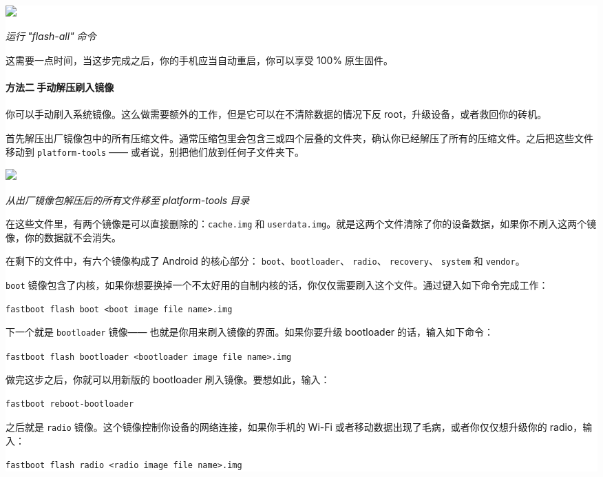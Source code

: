 ![](/data/attachment/album/201612/22/105025jo1nz1e81s630v8p.jpg)


*运行 "flash-all" 命令*


这需要一点时间，当这步完成之后，你的手机应当自动重启，你可以享受 100% 原生固件。


#### 方法二 手动解压刷入镜像


你可以手动刷入系统镜像。这么做需要额外的工作，但是它可以在不清除数据的情况下反 root，升级设备，或者救回你的砖机。


首先解压出厂镜像包中的所有压缩文件。通常压缩包里会包含三或四个层叠的文件夹，确认你已经解压了所有的压缩文件。之后把这些文件移动到 `platform-tools` —— 或者说，别把他们放到任何子文件夹下。


![](/data/attachment/album/201612/22/105025tzrvrprfgf5kgyom.jpg)


*从出厂镜像包解压后的所有文件移至 platform-tools 目录*


在这些文件里，有两个镜像是可以直接删除的：`cache.img` 和 `userdata.img`。就是这两个文件清除了你的设备数据，如果你不刷入这两个镜像，你的数据就不会消失。


在剩下的文件中，有六个镜像构成了 Android 的核心部分： `boot`、`bootloader`、 `radio`、 `recovery`、 `system` 和 `vendor`。


`boot` 镜像包含了内核，如果你想要换掉一个不太好用的自制内核的话，你仅仅需要刷入这个文件。通过键入如下命令完成工作：



```
fastboot flash boot <boot image file name>.img

```

下一个就是 `bootloader` 镜像—— 也就是你用来刷入镜像的界面。如果你要升级 bootloader 的话，输入如下命令：



```
fastboot flash bootloader <bootloader image file name>.img

```

做完这步之后，你就可以用新版的 bootloader 刷入镜像。要想如此，输入：



```
fastboot reboot-bootloader

```

之后就是 `radio` 镜像。这个镜像控制你设备的网络连接，如果你手机的 Wi-Fi 或者移动数据出现了毛病，或者你仅仅想升级你的 radio，输入：



```
fastboot flash radio <radio image file name>.img

```
